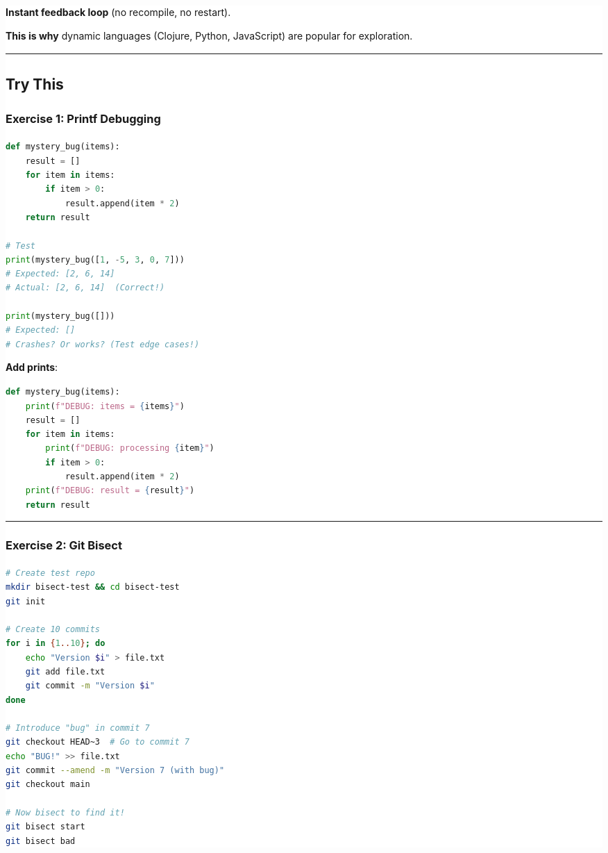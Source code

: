 **Instant feedback loop** (no recompile, no restart).

**This is why** dynamic languages (Clojure, Python, JavaScript) are popular for exploration.

---

## Try This

### Exercise 1: Printf Debugging

```python
def mystery_bug(items):
    result = []
    for item in items:
        if item > 0:
            result.append(item * 2)
    return result

# Test
print(mystery_bug([1, -5, 3, 0, 7]))
# Expected: [2, 6, 14]
# Actual: [2, 6, 14]  (Correct!)

print(mystery_bug([]))
# Expected: []
# Crashes? Or works? (Test edge cases!)
```

**Add prints**:
```python
def mystery_bug(items):
    print(f"DEBUG: items = {items}")
    result = []
    for item in items:
        print(f"DEBUG: processing {item}")
        if item > 0:
            result.append(item * 2)
    print(f"DEBUG: result = {result}")
    return result
```

---

### Exercise 2: Git Bisect

```bash
# Create test repo
mkdir bisect-test && cd bisect-test
git init

# Create 10 commits
for i in {1..10}; do
    echo "Version $i" > file.txt
    git add file.txt
    git commit -m "Version $i"
done

# Introduce "bug" in commit 7
git checkout HEAD~3  # Go to commit 7
echo "BUG!" >> file.txt
git commit --amend -m "Version 7 (with bug)"
git checkout main

# Now bisect to find it!
git bisect start
git bisect bad
```